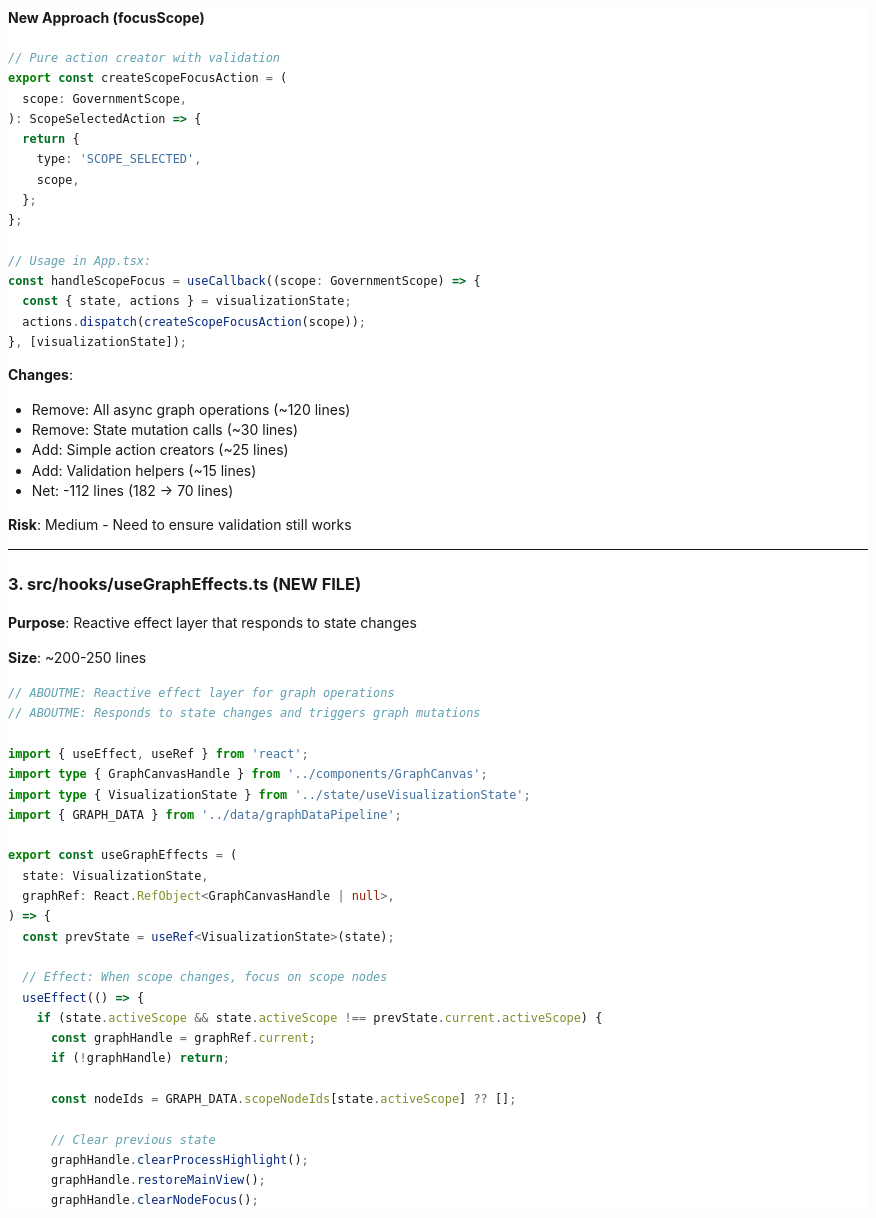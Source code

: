 ```typescript
```

#### New Approach (focusScope)
```typescript
// Pure action creator with validation
export const createScopeFocusAction = (
  scope: GovernmentScope,
): ScopeSelectedAction => {
  return {
    type: 'SCOPE_SELECTED',
    scope,
  };
};

// Usage in App.tsx:
const handleScopeFocus = useCallback((scope: GovernmentScope) => {
  const { state, actions } = visualizationState;
  actions.dispatch(createScopeFocusAction(scope));
}, [visualizationState]);
```

**Changes**:
- Remove: All async graph operations (~120 lines)
- Remove: State mutation calls (~30 lines)
- Add: Simple action creators (~25 lines)
- Add: Validation helpers (~15 lines)
- Net: -112 lines (182 → 70 lines)

**Risk**: Medium - Need to ensure validation still works

---

### 3. src/hooks/useGraphEffects.ts (NEW FILE)

**Purpose**: Reactive effect layer that responds to state changes

**Size**: ~200-250 lines

```typescript
// ABOUTME: Reactive effect layer for graph operations
// ABOUTME: Responds to state changes and triggers graph mutations

import { useEffect, useRef } from 'react';
import type { GraphCanvasHandle } from '../components/GraphCanvas';
import type { VisualizationState } from '../state/useVisualizationState';
import { GRAPH_DATA } from '../data/graphDataPipeline';

export const useGraphEffects = (
  state: VisualizationState,
  graphRef: React.RefObject<GraphCanvasHandle | null>,
) => {
  const prevState = useRef<VisualizationState>(state);

  // Effect: When scope changes, focus on scope nodes
  useEffect(() => {
    if (state.activeScope && state.activeScope !== prevState.current.activeScope) {
      const graphHandle = graphRef.current;
      if (!graphHandle) return;

      const nodeIds = GRAPH_DATA.scopeNodeIds[state.activeScope] ?? [];

      // Clear previous state
      graphHandle.clearProcessHighlight();
      graphHandle.restoreMainView();
      graphHandle.clearNodeFocus();

```